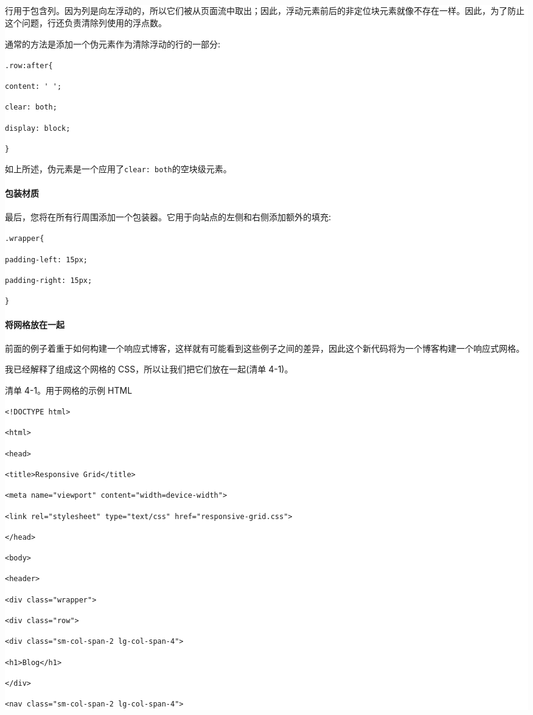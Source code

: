 行用于包含列。因为列是向左浮动的，所以它们被从页面流中取出；因此，浮动元素前后的非定位块元素就像不存在一样。因此，为了防止这个问题，行还负责清除列使用的浮点数。

通常的方法是添加一个伪元素作为清除浮动的行的一部分:

`.row:after{`

`content: ' ';`

`clear: both;`

`display: block;`

`}`

如上所述，伪元素是一个应用了`clear: both`的空块级元素。

#### 包装材质

最后，您将在所有行周围添加一个包装器。它用于向站点的左侧和右侧添加额外的填充:

`.wrapper{`

`padding-left: 15px;`

`padding-right: 15px;`

`}`

#### 将网格放在一起

前面的例子着重于如何构建一个响应式博客，这样就有可能看到这些例子之间的差异，因此这个新代码将为一个博客构建一个响应式网格。

我已经解释了组成这个网格的 CSS，所以让我们把它们放在一起(清单 4-1)。

清单 4-1。用于网格的示例 HTML

`<!DOCTYPE html>`

`<html>`

`<head>`

`<title>Responsive Grid</title>`

`<meta name="viewport" content="width=device-width">`

`<link rel="stylesheet" type="text/css" href="responsive-grid.css">`

`</head>`

`<body>`

`<header>`

`<div class="wrapper">`

`<div class="row">`

`<div class="sm-col-span-2 lg-col-span-4">`

`<h1>Blog</h1>`

`</div>`

`<nav class="sm-col-span-2 lg-col-span-4">`
